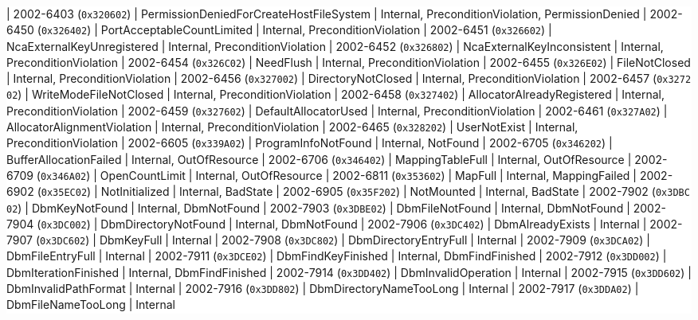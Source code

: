 | 2002-6403 (`0x320602`) | PermissionDeniedForCreateHostFileSystem | Internal, PreconditionViolation, PermissionDenied
| 2002-6450 (`0x326402`) | PortAcceptableCountLimited | Internal, PreconditionViolation
| 2002-6451 (`0x326602`) | NcaExternalKeyUnregistered | Internal, PreconditionViolation
| 2002-6452 (`0x326802`) | NcaExternalKeyInconsistent | Internal, PreconditionViolation
| 2002-6454 (`0x326C02`) | NeedFlush | Internal, PreconditionViolation
| 2002-6455 (`0x326E02`) | FileNotClosed | Internal, PreconditionViolation
| 2002-6456 (`0x327002`) | DirectoryNotClosed | Internal, PreconditionViolation
| 2002-6457 (`0x327202`) | WriteModeFileNotClosed | Internal, PreconditionViolation
| 2002-6458 (`0x327402`) | AllocatorAlreadyRegistered | Internal, PreconditionViolation
| 2002-6459 (`0x327602`) | DefaultAllocatorUsed | Internal, PreconditionViolation
| 2002-6461 (`0x327A02`) | AllocatorAlignmentViolation | Internal, PreconditionViolation
| 2002-6465 (`0x328202`) | UserNotExist | Internal, PreconditionViolation
| 2002-6605 (`0x339A02`) | ProgramInfoNotFound | Internal, NotFound
| 2002-6705 (`0x346202`) | BufferAllocationFailed | Internal, OutOfResource
| 2002-6706 (`0x346402`) | MappingTableFull | Internal, OutOfResource
| 2002-6709 (`0x346A02`) | OpenCountLimit | Internal, OutOfResource
| 2002-6811 (`0x353602`) | MapFull | Internal, MappingFailed
| 2002-6902 (`0x35EC02`) | NotInitialized | Internal, BadState
| 2002-6905 (`0x35F202`) | NotMounted | Internal, BadState
| 2002-7902 (`0x3DBC02`) | DbmKeyNotFound | Internal, DbmNotFound
| 2002-7903 (`0x3DBE02`) | DbmFileNotFound | Internal, DbmNotFound
| 2002-7904 (`0x3DC002`) | DbmDirectoryNotFound | Internal, DbmNotFound
| 2002-7906 (`0x3DC402`) | DbmAlreadyExists | Internal
| 2002-7907 (`0x3DC602`) | DbmKeyFull | Internal
| 2002-7908 (`0x3DC802`) | DbmDirectoryEntryFull | Internal
| 2002-7909 (`0x3DCA02`) | DbmFileEntryFull | Internal
| 2002-7911 (`0x3DCE02`) | DbmFindKeyFinished | Internal, DbmFindFinished
| 2002-7912 (`0x3DD002`) | DbmIterationFinished | Internal, DbmFindFinished
| 2002-7914 (`0x3DD402`) | DbmInvalidOperation | Internal
| 2002-7915 (`0x3DD602`) | DbmInvalidPathFormat | Internal
| 2002-7916 (`0x3DD802`) | DbmDirectoryNameTooLong | Internal
| 2002-7917 (`0x3DDA02`) | DbmFileNameTooLong | Internal
